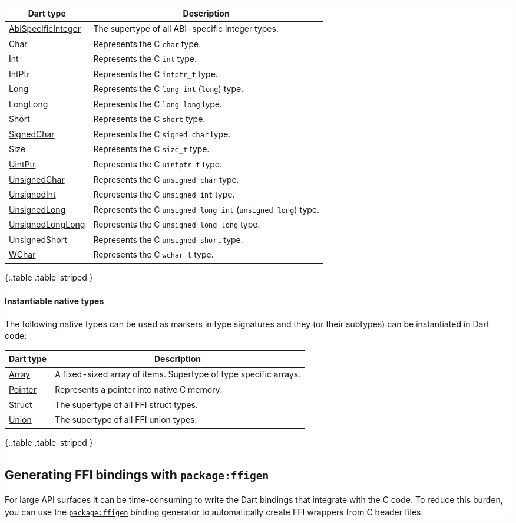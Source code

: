 | **Dart type**                                                                                                 | **Description**                                              |
|---------------------------------------------------------------------------------------------------------------|--------------------------------------------------------------|
| [AbiSpecificInteger][]                                                                                        | The supertype of all ABI-specific integer types.             |
| [Char]({{site.dart_api}}/{{site.data.pkg-vers.SDK.channel}}/dart-ffi/Char-class.html)                         | Represents the C `char` type.                                |
| [Int]({{site.dart_api}}/{{site.data.pkg-vers.SDK.channel}}/dart-ffi/Int-class.html)                           | Represents the C `int` type.                                 |
| [IntPtr]({{site.dart_api}}/{{site.data.pkg-vers.SDK.channel}}/dart-ffi/IntPtr-class.html)                     | Represents the C `intptr_t` type.                            |
| [Long]({{site.dart_api}}/{{site.data.pkg-vers.SDK.channel}}/dart-ffi/Long-class.html)                         | Represents the C `long int` (`long`) type.                   |
| [LongLong]({{site.dart_api}}/{{site.data.pkg-vers.SDK.channel}}/dart-ffi/LongLong-class.html)                 | Represents the C `long long` type.                           |
| [Short]({{site.dart_api}}/{{site.data.pkg-vers.SDK.channel}}/dart-ffi/Short-class.html)                       | Represents the C `short` type.                               |
| [SignedChar]({{site.dart_api}}/{{site.data.pkg-vers.SDK.channel}}/dart-ffi/SignedChar-class.html)             | Represents the C `signed char` type.                         |
| [Size]({{site.dart_api}}/{{site.data.pkg-vers.SDK.channel}}/dart-ffi/Size-class.html)                         | Represents the C `size_t` type.                              |
| [UintPtr]({{site.dart_api}}/{{site.data.pkg-vers.SDK.channel}}/dart-ffi/UintPtr-class.html)                   | Represents the C `uintptr_t` type.                           |
| [UnsignedChar]({{site.dart_api}}/{{site.data.pkg-vers.SDK.channel}}/dart-ffi/UnsignedChar-class.html)         | Represents the C `unsigned char` type.                       |
| [UnsignedInt]({{site.dart_api}}/{{site.data.pkg-vers.SDK.channel}}/dart-ffi/UnsignedInt-class.html)           | Represents the C `unsigned int` type.                        |
| [UnsignedLong]({{site.dart_api}}/{{site.data.pkg-vers.SDK.channel}}/dart-ffi/UnsignedLong-class.html)         | Represents the C `unsigned long int` (`unsigned long`) type. |
| [UnsignedLongLong]({{site.dart_api}}/{{site.data.pkg-vers.SDK.channel}}/dart-ffi/UnsignedLongLong-class.html) | Represents the C `unsigned long long` type.                  |
| [UnsignedShort]({{site.dart_api}}/{{site.data.pkg-vers.SDK.channel}}/dart-ffi/UnsignedShort-class.html)       | Represents the C `unsigned short` type.                      |
| [WChar]({{site.dart_api}}/{{site.data.pkg-vers.SDK.channel}}/dart-ffi/WChar-class.html)                       | Represents the C `wchar_t` type.                             |
{:.table .table-striped }

#### Instantiable native types

The following native types can be used as markers in type signatures
and they (or their subtypes) can be instantiated in Dart code:

| **Dart type**                                                                               | **Description**                                                  |
|---------------------------------------------------------------------------------------------|------------------------------------------------------------------|
| [Array]({{site.dart_api}}/{{site.data.pkg-vers.SDK.channel}}/dart-ffi/Array-class.html)     | A fixed-sized array of items. Supertype of type specific arrays. |
| [Pointer]({{site.dart_api}}/{{site.data.pkg-vers.SDK.channel}}/dart-ffi/Pointer-class.html) | Represents a pointer into native C memory.                       |
| [Struct]({{site.dart_api}}/{{site.data.pkg-vers.SDK.channel}}/dart-ffi/Struct-class.html)   | The supertype of all FFI struct types.                           |
| [Union]({{site.dart_api}}/{{site.data.pkg-vers.SDK.channel}}/dart-ffi/Union-class.html)     | The supertype of all FFI union types.                            |
{:.table .table-striped }


## Generating FFI bindings with `package:ffigen`

For large API surfaces it can be time-consuming
to write the Dart bindings that integrate with the C code.
To reduce this burden,
you can use the [`package:ffigen`][ffigen] binding generator
to automatically create FFI wrappers from C header files.


[38314]: https://github.com/dart-lang/sdk/issues/38314
[ABI]: {{site.dart_api}}/{{site.data.pkg-vers.SDK.channel}}/dart-ffi/Abi-class.html
[AbiSpecificInteger]: {{site.dart_api}}/{{site.data.pkg-vers.SDK.channel}}/dart-ffi/AbiSpecificInteger-class.html
[binding]: {{site.flutter-docs}}/development/platform-integration/c-interop
[FFI]: https://en.wikipedia.org/wiki/Foreign_function_interface
[hello_world]: {{page.hw}}
[primitives]: {{page.samples}}/primitives
[structs]: {{page.samples}}/structs
[sqlite]: https://github.com/dart-lang/sdk/tree/main/samples/ffi/sqlite
[mini tutorial.]: https://github.com/dart-lang/sdk/blob/main/samples/ffi/sqlite/docs/sqlite-tutorial.md
[`NativeType`]: {{site.dart_api}}/{{site.data.pkg-vers.SDK.channel}}/dart-ffi/NativeType-class.html
[ffigen]: {{site.pub-pkg}}/ffigen